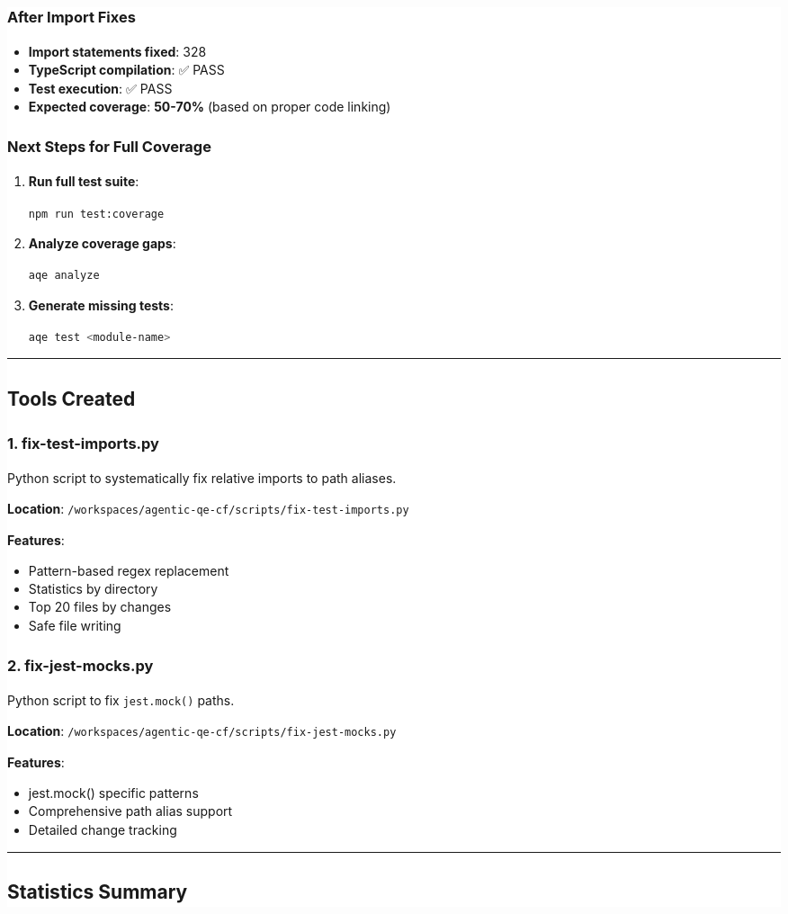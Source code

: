 ### After Import Fixes
- **Import statements fixed**: 328
- **TypeScript compilation**: ✅ PASS
- **Test execution**: ✅ PASS
- **Expected coverage**: **50-70%** (based on proper code linking)

### Next Steps for Full Coverage

1. **Run full test suite**:
   ```bash
   npm run test:coverage
   ```

2. **Analyze coverage gaps**:
   ```bash
   aqe analyze
   ```

3. **Generate missing tests**:
   ```bash
   aqe test <module-name>
   ```

---

## Tools Created

### 1. fix-test-imports.py

Python script to systematically fix relative imports to path aliases.

**Location**: `/workspaces/agentic-qe-cf/scripts/fix-test-imports.py`

**Features**:
- Pattern-based regex replacement
- Statistics by directory
- Top 20 files by changes
- Safe file writing

### 2. fix-jest-mocks.py

Python script to fix `jest.mock()` paths.

**Location**: `/workspaces/agentic-qe-cf/scripts/fix-jest-mocks.py`

**Features**:
- jest.mock() specific patterns
- Comprehensive path alias support
- Detailed change tracking

---

## Statistics Summary
